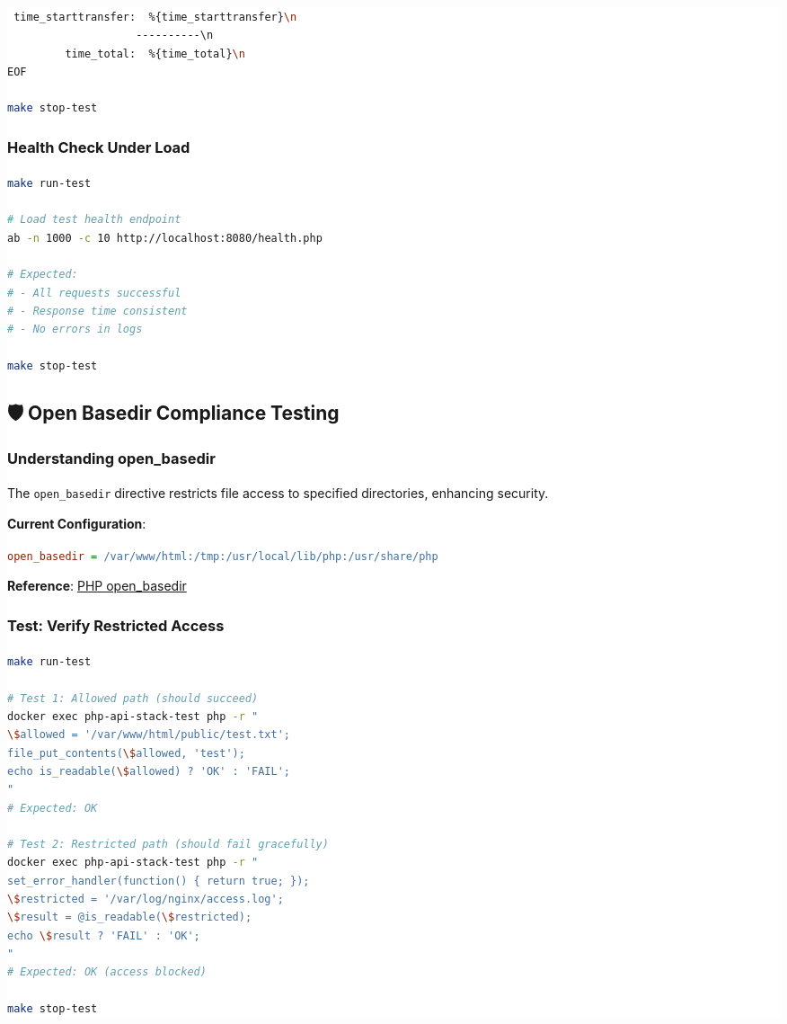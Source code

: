 ```bash
 time_starttransfer:  %{time_starttransfer}\n
                    ----------\n
         time_total:  %{time_total}\n
EOF

make stop-test
```

### Health Check Under Load

```bash
make run-test

# Load test health endpoint
ab -n 1000 -c 10 http://localhost:8080/health.php

# Expected:
# - All requests successful
# - Response time consistent
# - No errors in logs

make stop-test
```

## 🛡️ Open Basedir Compliance Testing

### Understanding open_basedir

The `open_basedir` directive restricts file access to specified directories, enhancing security.

**Current Configuration**:
```ini
open_basedir = /var/www/html:/tmp:/usr/local/lib/php:/usr/share/php
```

**Reference**: [PHP open_basedir](https://www.php.net/manual/en/ini.core.php#ini.open-basedir)

### Test: Verify Restricted Access

```bash
make run-test

# Test 1: Allowed path (should succeed)
docker exec php-api-stack-test php -r "
\$allowed = '/var/www/html/public/test.txt';
file_put_contents(\$allowed, 'test');
echo is_readable(\$allowed) ? 'OK' : 'FAIL';
"
# Expected: OK

# Test 2: Restricted path (should fail gracefully)
docker exec php-api-stack-test php -r "
set_error_handler(function() { return true; });
\$restricted = '/var/log/nginx/access.log';
\$result = @is_readable(\$restricted);
echo \$result ? 'FAIL' : 'OK';
"
# Expected: OK (access blocked)

make stop-test
```
